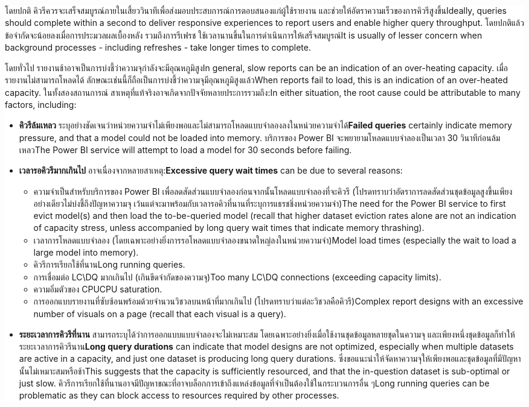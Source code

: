 <span data-ttu-id="6994a-211">โดยปกติ คิวรีควรจะเสร็จสมบูรณ์ภายในเสี้ยววินาทีเพื่อส่งมอบประสบการณ์การตอบสนองแก่ผู้ใช้รายงาน และช่วยให้อัตราความเร็วของการคิวรีสูงขึ้น</span><span class="sxs-lookup"><span data-stu-id="6994a-211">Ideally, queries should complete within a second to deliver responsive experiences to report users and enable higher query throughput.</span></span> <span data-ttu-id="6994a-212">โดยปกติแล้ว ข้อจำกัดจะน้อยลงเมื่อการประมวลผลเบื้องหลัง รวมถึงการรีเฟรช ใช้เวลานานขึ้นในการดำเนินการให้เสร็จสมบูรณ์</span><span class="sxs-lookup"><span data-stu-id="6994a-212">It is usually of lesser concern when background processes - including refreshes - take longer times to complete.</span></span>

<span data-ttu-id="6994a-213">โดยทั่วไป รายงานช้าอาจเป็นการบ่งชี้ว่าความจุกำลังจะมีอุณหภูมิสูง</span><span class="sxs-lookup"><span data-stu-id="6994a-213">In general, slow reports can be an indication of an over-heating capacity.</span></span> <span data-ttu-id="6994a-214">เมื่อรายงานไม่สามารถโหลดได้ ลักษณะเช่นนี้ก็ถือเป็นการบ่งชี้ว่าความจุมีอุณหภูมิสูงแล้ว</span><span class="sxs-lookup"><span data-stu-id="6994a-214">When reports fail to load, this is an indication of an over-heated capacity.</span></span> <span data-ttu-id="6994a-215">ในทั้งสองสถานการณ์ สาเหตุที่แท้จริงอาจเกิดจากปัจจัยหลายประการรวมถึง:</span><span class="sxs-lookup"><span data-stu-id="6994a-215">In either situation, the root cause could be attributable to many factors, including:</span></span>

- <span data-ttu-id="6994a-216">**คิวรีล้มเหลว** ระบุอย่างชัดเจนว่าหน่วยความจำไม่เพียงพอและไม่สามารถโหลดแบบจำลองลงในหน่วยความจำได้</span><span class="sxs-lookup"><span data-stu-id="6994a-216">**Failed queries** certainly indicate memory pressure, and that a model could not be loaded into memory.</span></span> <span data-ttu-id="6994a-217">บริการของ Power BI จะพยายามโหลดแบบจำลองเป็นเวลา 30 วินาทีก่อนล้มเหลว</span><span class="sxs-lookup"><span data-stu-id="6994a-217">The Power BI service will attempt to load a model for 30 seconds before failing.</span></span>

- <span data-ttu-id="6994a-218">**เวลารอคิวรีมากเกินไป** อาจเนื่องจากหลายสาเหตุ:</span><span class="sxs-lookup"><span data-stu-id="6994a-218">**Excessive query wait times** can be due to several reasons:</span></span>
  - <span data-ttu-id="6994a-219">ความจำเป็นสำหรับบริการของ Power BI เพื่อลดสัดส่วนแบบจำลองก่อนจากนั้นโหลดแบบจำลองที่จะคิวรี (โปรดทราบว่าอัตราการลดสัดส่วนชุดข้อมูลสูงขึ้นเพียงอย่างเดียวไม่บ่งชี้ถึงปัญหาความจุ เว้นแต่จะมาพร้อมกับเวลารอคิวที่นานที่ระบุการแธรชชิ่งหน่วยความจำ)</span><span class="sxs-lookup"><span data-stu-id="6994a-219">The need for the Power BI service to first evict model(s) and then load the to-be-queried model (recall that higher dataset eviction rates alone are not an indication of capacity stress, unless accompanied by long query wait times that indicate memory thrashing).</span></span>
  - <span data-ttu-id="6994a-220">เวลาการโหลดแบบจำลอง (โดยเฉพาะอย่างยิ่งการรอโหลดแบบจำลองขนาดใหญ่ลงในหน่วยความจำ)</span><span class="sxs-lookup"><span data-stu-id="6994a-220">Model load times (especially the wait to load a large model into memory).</span></span>
  - <span data-ttu-id="6994a-221">คิวรีการเรียกใช้ที่นาน</span><span class="sxs-lookup"><span data-stu-id="6994a-221">Long running queries.</span></span>
  - <span data-ttu-id="6994a-222">การเชื่อมต่อ LC\DQ มากเกินไป (เกินขีดจำกัดของความจุ)</span><span class="sxs-lookup"><span data-stu-id="6994a-222">Too many LC\DQ connections (exceeding capacity limits).</span></span>
  - <span data-ttu-id="6994a-223">ความอิ่มตัวของ CPU</span><span class="sxs-lookup"><span data-stu-id="6994a-223">CPU saturation.</span></span>
  - <span data-ttu-id="6994a-224">การออกแบบรายงานที่ซับซ้อนพร้อมด้วยจำนวนวิชวลบนหน้าที่มากเกินไป (โปรดทราบว่าแต่ละวิชวลคือคิวรี)</span><span class="sxs-lookup"><span data-stu-id="6994a-224">Complex report designs with an excessive number of visuals on a page (recall that each visual is a query).</span></span>

- <span data-ttu-id="6994a-225">**ระยะเวลาการคิวรีที่นาน** สามารถระบุได้ว่าการออกแบบแบบจำลองจะไม่เหมาะสม โดยเฉพาะอย่างยิ่งเมื่อใช้งานชุดข้อมูลหลายชุดในความจุ และเพียงหนึ่งชุดข้อมูลก็ทำให้ระยะเวลาการคิวรีนาน</span><span class="sxs-lookup"><span data-stu-id="6994a-225">**Long query durations** can indicate that model designs are not optimized, especially when multiple datasets are active in a capacity, and just one dataset is producing long query durations.</span></span> <span data-ttu-id="6994a-226">ซึ่งขอแนะนำให้จัดหาความจุให้เพียงพอและชุดข้อมูลที่มีปัญหานั้นไม่เหมาะสมหรือช้า</span><span class="sxs-lookup"><span data-stu-id="6994a-226">This suggests that the capacity is sufficiently resourced, and that the in-question dataset is sub-optimal or just slow.</span></span> <span data-ttu-id="6994a-227">คิวรีการเรียกใช้ที่นานอาจมีปัญหาขณะที่อาจบล็อกการเข้าถึงแหล่งข้อมูลที่จำเป็นต้องใช้ในกระบวนการอื่น ๆ</span><span class="sxs-lookup"><span data-stu-id="6994a-227">Long running queries can be problematic as they can block access to resources required by other processes.</span></span>